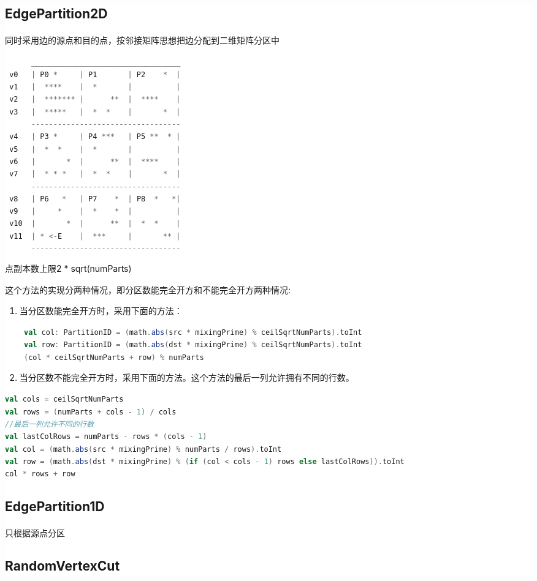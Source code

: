 ## EdgePartition2D

同时采用边的源点和目的点，按邻接矩阵思想把边分配到二维矩阵分区中

```scala
      __________________________________
 v0   | P0 *     | P1       | P2    *  |
 v1   |  ****    |  *       |          |
 v2   |  ******* |      **  |  ****    |
 v3   |  *****   |  *  *    |       *  |
      ----------------------------------
 v4   | P3 *     | P4 ***   | P5 **  * |
 v5   |  *  *    |  *       |          |
 v6   |       *  |      **  |  ****    |
 v7   |  * * *   |  *  *    |       *  |
      ----------------------------------
 v8   | P6   *   | P7    *  | P8  *   *|
 v9   |     *    |  *    *  |          |
 v10  |       *  |      **  |  *  *    |
 v11  | * <-E    |  ***     |       ** |
      ----------------------------------
```



点副本数上限2 * sqrt(numParts)

这个方法的实现分两种情况，即分区数能完全开方和不能完全开方两种情况:

1. 当分区数能完全开方时，采用下面的方法：

   ```scala
    val col: PartitionID = (math.abs(src * mixingPrime) % ceilSqrtNumParts).toInt
    val row: PartitionID = (math.abs(dst * mixingPrime) % ceilSqrtNumParts).toInt
    (col * ceilSqrtNumParts + row) % numParts
   ```

   

2. 当分区数不能完全开方时，采用下面的方法。这个方法的最后一列允许拥有不同的行数。

```scala
val cols = ceilSqrtNumParts
val rows = (numParts + cols - 1) / cols
//最后一列允许不同的行数
val lastColRows = numParts - rows * (cols - 1)
val col = (math.abs(src * mixingPrime) % numParts / rows).toInt
val row = (math.abs(dst * mixingPrime) % (if (col < cols - 1) rows else lastColRows)).toInt
col * rows + row
```



## EdgePartition1D

只根据源点分区

## RandomVertexCut
